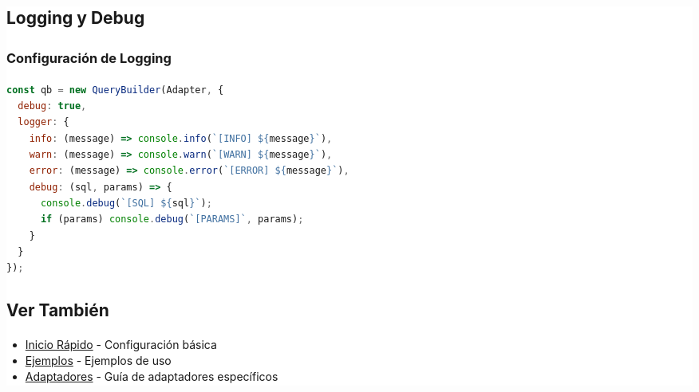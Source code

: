 ## Logging y Debug

### Configuración de Logging
```javascript
const qb = new QueryBuilder(Adapter, {
  debug: true,
  logger: {
    info: (message) => console.info(`[INFO] ${message}`),
    warn: (message) => console.warn(`[WARN] ${message}`),
    error: (message) => console.error(`[ERROR] ${message}`),
    debug: (sql, params) => {
      console.debug(`[SQL] ${sql}`);
      if (params) console.debug(`[PARAMS]`, params);
    }
  }
});
```

## Ver También

- [Inicio Rápido](/guides/getting-started) - Configuración básica
- [Ejemplos](/guides/examples) - Ejemplos de uso
- [Adaptadores](/guides/adapters) - Guía de adaptadores específicos